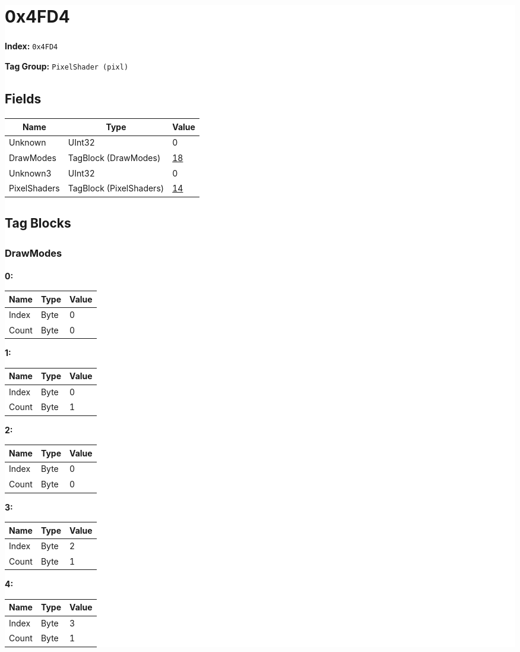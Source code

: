 # 0x4FD4

**Index:** ```0x4FD4```

**Tag Group:** ```PixelShader (pixl)```

## Fields

Name	| Type	| Value
---	|---	|---	|
Unknown	|UInt32	|0
DrawModes	|TagBlock (DrawModes)	|[18](#drawmodes)
Unknown3	|UInt32	|0
PixelShaders	|TagBlock (PixelShaders)	|[14](#pixelshaders)


## Tag Blocks

### DrawModes

**0:**

Name	| Type	| Value
---	|---	|---	|
Index	|Byte	|0
Count	|Byte	|0


**1:**

Name	| Type	| Value
---	|---	|---	|
Index	|Byte	|0
Count	|Byte	|1


**2:**

Name	| Type	| Value
---	|---	|---	|
Index	|Byte	|0
Count	|Byte	|0


**3:**

Name	| Type	| Value
---	|---	|---	|
Index	|Byte	|2
Count	|Byte	|1


**4:**

Name	| Type	| Value
---	|---	|---	|
Index	|Byte	|3
Count	|Byte	|1

